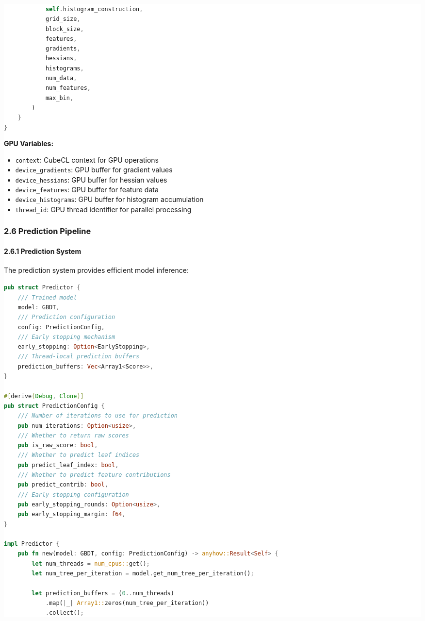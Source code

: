 ```rust
            self.histogram_construction,
            grid_size,
            block_size,
            features,
            gradients,
            hessians,
            histograms,
            num_data,
            num_features,
            max_bin,
        )
    }
}
```

**GPU Variables:**
- `context`: CubeCL context for GPU operations
- `device_gradients`: GPU buffer for gradient values
- `device_hessians`: GPU buffer for hessian values
- `device_features`: GPU buffer for feature data
- `device_histograms`: GPU buffer for histogram accumulation
- `thread_id`: GPU thread identifier for parallel processing

### 2.6 Prediction Pipeline

#### 2.6.1 Prediction System

The prediction system provides efficient model inference:

```rust
pub struct Predictor {
    /// Trained model
    model: GBDT,
    /// Prediction configuration
    config: PredictionConfig,
    /// Early stopping mechanism
    early_stopping: Option<EarlyStopping>,
    /// Thread-local prediction buffers
    prediction_buffers: Vec<Array1<Score>>,
}

#[derive(Debug, Clone)]
pub struct PredictionConfig {
    /// Number of iterations to use for prediction
    pub num_iterations: Option<usize>,
    /// Whether to return raw scores
    pub is_raw_score: bool,
    /// Whether to predict leaf indices
    pub predict_leaf_index: bool,
    /// Whether to predict feature contributions
    pub predict_contrib: bool,
    /// Early stopping configuration
    pub early_stopping_rounds: Option<usize>,
    pub early_stopping_margin: f64,
}

impl Predictor {
    pub fn new(model: GBDT, config: PredictionConfig) -> anyhow::Result<Self> {
        let num_threads = num_cpus::get();
        let num_tree_per_iteration = model.get_num_tree_per_iteration();

        let prediction_buffers = (0..num_threads)
            .map(|_| Array1::zeros(num_tree_per_iteration))
            .collect();
```
